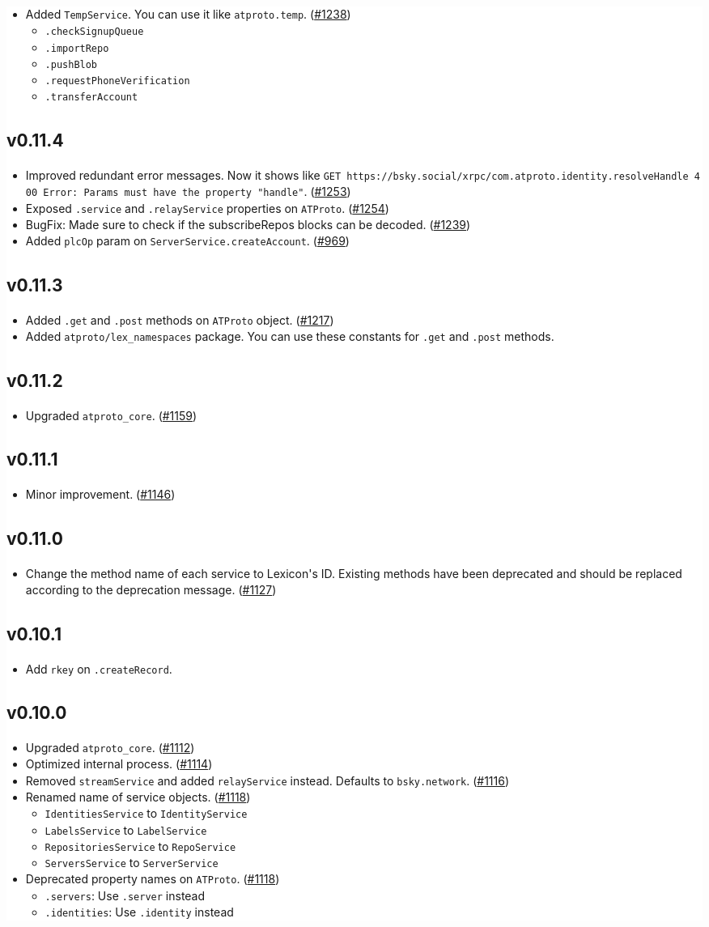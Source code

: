 - Added `TempService`. You can use it like `atproto.temp`. ([#1238](https://github.com/myConsciousness/atproto.dart/issues/1238))
  - `.checkSignupQueue`
  - `.importRepo`
  - `.pushBlob`
  - `.requestPhoneVerification`
  - `.transferAccount`

## v0.11.4

- Improved redundant error messages. Now it shows like `GET https://bsky.social/xrpc/com.atproto.identity.resolveHandle 400 Error: Params must have the property "handle"`. ([#1253](https://github.com/myConsciousness/atproto.dart/issues/1253))
- Exposed `.service` and `.relayService` properties on `ATProto`. ([#1254](https://github.com/myConsciousness/atproto.dart/issues/1254))
- BugFix: Made sure to check if the subscribeRepos blocks can be decoded. ([#1239](https://github.com/myConsciousness/atproto.dart/issues/1239))
- Added `plcOp` param on `ServerService.createAccount`. ([#969](https://github.com/myConsciousness/atproto.dart/issues/969))

## v0.11.3

- Added `.get` and `.post` methods on `ATProto` object. ([#1217](https://github.com/myConsciousness/atproto.dart/issues/1217))
- Added `atproto/lex_namespaces` package. You can use these constants for `.get` and `.post` methods.

## v0.11.2

- Upgraded `atproto_core`. ([#1159](https://github.com/myConsciousness/atproto.dart/issues/1159))

## v0.11.1

- Minor improvement. ([#1146](https://github.com/myConsciousness/atproto.dart/issues/1146))

## v0.11.0

- Change the method name of each service to Lexicon's ID. Existing methods have been deprecated and should be replaced according to the deprecation message. ([#1127](https://github.com/myConsciousness/atproto.dart/issues/1127))

## v0.10.1

- Add `rkey` on `.createRecord`.

## v0.10.0

- Upgraded `atproto_core`. ([#1112](https://github.com/myConsciousness/atproto.dart/issues/1112))
- Optimized internal process. ([#1114](https://github.com/myConsciousness/atproto.dart/issues/1114))
- Removed `streamService` and added `relayService` instead. Defaults to `bsky.network`. ([#1116](https://github.com/myConsciousness/atproto.dart/issues/1116))
- Renamed name of service objects. ([#1118](https://github.com/myConsciousness/atproto.dart/issues/1118))
  - `IdentitiesService` to `IdentityService`
  - `LabelsService` to `LabelService`
  - `RepositoriesService` to `RepoService`
  - `ServersService` to `ServerService`
- Deprecated property names on `ATProto`. ([#1118](https://github.com/myConsciousness/atproto.dart/issues/1118))
  - `.servers`: Use `.server` instead
  - `.identities`: Use `.identity` instead